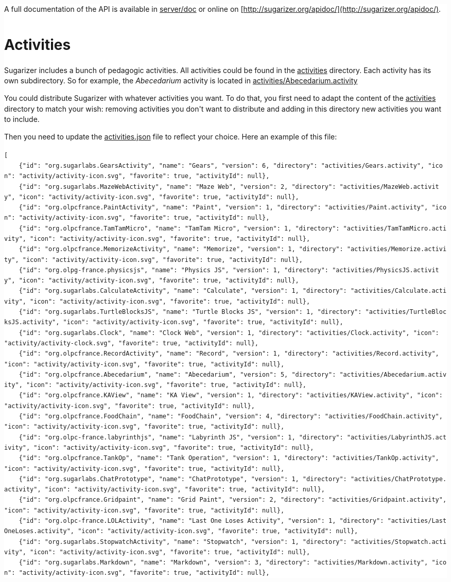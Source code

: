 A full documentation of the API is available in [server/doc](server/doc) or online on [http://sugarizer.org/apidoc/](http://sugarizer.org/apidoc/).

# Activities

Sugarizer includes a bunch of pedagogic activities.
All activities could be found in the [activities](activities) directory. Each activity has its own subdirectory. So for example, the *Abecedarium* activity is located in [activities/Abecedarium.activity](activities/Abecedarium.activity)

You could distribute Sugarizer with whatever activities you want.
To do that, you first need to adapt the content of the [activities](activities) directory  to match your wish: removing activities you don't want to distribute and adding in this directory new activities you want to include.

Then you need to update the [activities.json](activities.json) file to reflect your choice.
Here an example of this file:

	[
		{"id": "org.sugarlabs.GearsActivity", "name": "Gears", "version": 6, "directory": "activities/Gears.activity", "icon": "activity/activity-icon.svg", "favorite": true, "activityId": null},
		{"id": "org.sugarlabs.MazeWebActivity", "name": "Maze Web", "version": 2, "directory": "activities/MazeWeb.activity", "icon": "activity/activity-icon.svg", "favorite": true, "activityId": null},
		{"id": "org.olpcfrance.PaintActivity", "name": "Paint", "version": 1, "directory": "activities/Paint.activity", "icon": "activity/activity-icon.svg", "favorite": true, "activityId": null},
		{"id": "org.olpcfrance.TamTamMicro", "name": "TamTam Micro", "version": 1, "directory": "activities/TamTamMicro.activity", "icon": "activity/activity-icon.svg", "favorite": true, "activityId": null},
		{"id": "org.olpcfrance.MemorizeActivity", "name": "Memorize", "version": 1, "directory": "activities/Memorize.activity", "icon": "activity/activity-icon.svg", "favorite": true, "activityId": null},
		{"id": "org.olpg-france.physicsjs", "name": "Physics JS", "version": 1, "directory": "activities/PhysicsJS.activity", "icon": "activity/activity-icon.svg", "favorite": true, "activityId": null},
		{"id": "org.sugarlabs.CalculateActivity", "name": "Calculate", "version": 1, "directory": "activities/Calculate.activity", "icon": "activity/activity-icon.svg", "favorite": true, "activityId": null},
		{"id": "org.sugarlabs.TurtleBlocksJS", "name": "Turtle Blocks JS", "version": 1, "directory": "activities/TurtleBlocksJS.activity", "icon": "activity/activity-icon.svg", "favorite": true, "activityId": null},
		{"id": "org.sugarlabs.Clock", "name": "Clock Web", "version": 1, "directory": "activities/Clock.activity", "icon": "activity/activity-clock.svg", "favorite": true, "activityId": null},
		{"id": "org.olpcfrance.RecordActivity", "name": "Record", "version": 1, "directory": "activities/Record.activity", "icon": "activity/activity-icon.svg", "favorite": true, "activityId": null},
		{"id": "org.olpcfrance.Abecedarium", "name": "Abecedarium", "version": 5, "directory": "activities/Abecedarium.activity", "icon": "activity/activity-icon.svg", "favorite": true, "activityId": null},
		{"id": "org.olpcfrance.KAView", "name": "KA View", "version": 1, "directory": "activities/KAView.activity", "icon": "activity/activity-icon.svg", "favorite": true, "activityId": null},
		{"id": "org.olpcfrance.FoodChain", "name": "FoodChain", "version": 4, "directory": "activities/FoodChain.activity", "icon": "activity/activity-icon.svg", "favorite": true, "activityId": null},
		{"id": "org.olpc-france.labyrinthjs", "name": "Labyrinth JS", "version": 1, "directory": "activities/LabyrinthJS.activity", "icon": "activity/activity-icon.svg", "favorite": true, "activityId": null},
		{"id": "org.olpcfrance.TankOp", "name": "Tank Operation", "version": 1, "directory": "activities/TankOp.activity", "icon": "activity/activity-icon.svg", "favorite": true, "activityId": null},
		{"id": "org.sugarlabs.ChatPrototype", "name": "ChatPrototype", "version": 1, "directory": "activities/ChatPrototype.activity", "icon": "activity/activity-icon.svg", "favorite": true, "activityId": null},
		{"id": "org.olpcfrance.Gridpaint", "name": "Grid Paint", "version": 2, "directory": "activities/Gridpaint.activity", "icon": "activity/activity-icon.svg", "favorite": true, "activityId": null},
		{"id": "org.olpc-france.LOLActivity", "name": "Last One Loses Activity", "version": 1, "directory": "activities/LastOneLoses.activity", "icon": "activity/activity-icon.svg", "favorite": true, "activityId": null},
		{"id": "org.sugarlabs.StopwatchActivity", "name": "Stopwatch", "version": 1, "directory": "activities/Stopwatch.activity", "icon": "activity/activity-icon.svg", "favorite": true, "activityId": null},
		{"id": "org.sugarlabs.Markdown", "name": "Markdown", "version": 3, "directory": "activities/Markdown.activity", "icon": "activity/activity-icon.svg", "favorite": true, "activityId": null},